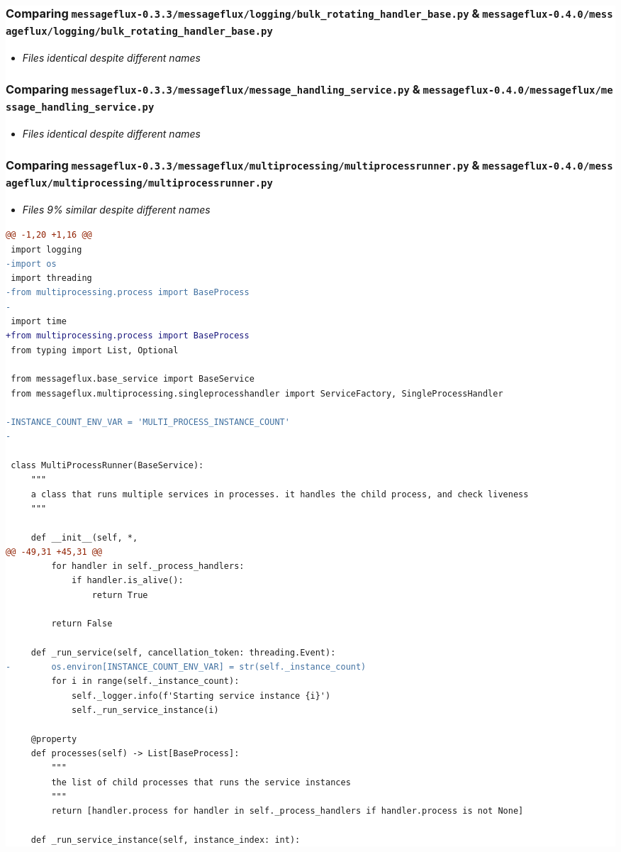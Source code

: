 ### Comparing `messageflux-0.3.3/messageflux/logging/bulk_rotating_handler_base.py` & `messageflux-0.4.0/messageflux/logging/bulk_rotating_handler_base.py`

 * *Files identical despite different names*

### Comparing `messageflux-0.3.3/messageflux/message_handling_service.py` & `messageflux-0.4.0/messageflux/message_handling_service.py`

 * *Files identical despite different names*

### Comparing `messageflux-0.3.3/messageflux/multiprocessing/multiprocessrunner.py` & `messageflux-0.4.0/messageflux/multiprocessing/multiprocessrunner.py`

 * *Files 9% similar despite different names*

```diff
@@ -1,20 +1,16 @@
 import logging
-import os
 import threading
-from multiprocessing.process import BaseProcess
-
 import time
+from multiprocessing.process import BaseProcess
 from typing import List, Optional
 
 from messageflux.base_service import BaseService
 from messageflux.multiprocessing.singleprocesshandler import ServiceFactory, SingleProcessHandler
 
-INSTANCE_COUNT_ENV_VAR = 'MULTI_PROCESS_INSTANCE_COUNT'
-
 
 class MultiProcessRunner(BaseService):
     """
     a class that runs multiple services in processes. it handles the child process, and check liveness
     """
 
     def __init__(self, *,
@@ -49,31 +45,31 @@
         for handler in self._process_handlers:
             if handler.is_alive():
                 return True
 
         return False
 
     def _run_service(self, cancellation_token: threading.Event):
-        os.environ[INSTANCE_COUNT_ENV_VAR] = str(self._instance_count)
         for i in range(self._instance_count):
             self._logger.info(f'Starting service instance {i}')
             self._run_service_instance(i)
 
     @property
     def processes(self) -> List[BaseProcess]:
         """
         the list of child processes that runs the service instances
         """
         return [handler.process for handler in self._process_handlers if handler.process is not None]
 
     def _run_service_instance(self, instance_index: int):
```